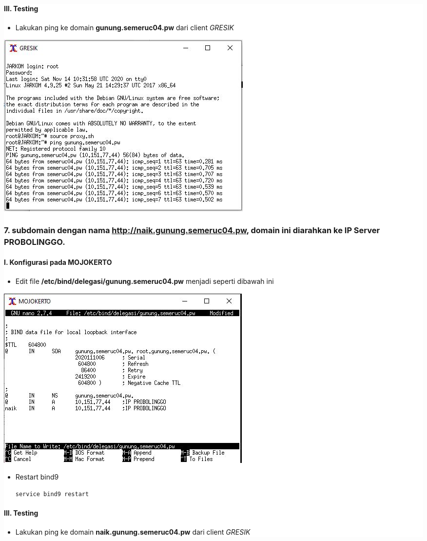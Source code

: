 #### III. Testing
- Lakukan ping ke domain **gunung.semeruc04.pw** dari client *GRESIK*

![alt text](https://github.com/nizayulia/Jarkom_Modul2_Lapres_C04/blob/main/Assets/nomer6_ping_gunungsemeruc04pw.JPG?raw=true)


### 7. subdomain dengan nama http://naik.gunung.semeruc04.pw, domain ini diarahkan ke IP Server PROBOLINGGO.
#### I. Konfigurasi pada MOJOKERTO
- Edit file **/etc/bind/delegasi/gunung.semeruc04.pw** menjadi seperti dibawah ini

![alt text](https://github.com/nizayulia/Jarkom_Modul2_Lapres_C04/blob/main/Assets/delegasi_sub_subdomain.JPG?raw=true)

- Restart bind9
  ```
  service bind9 restart
  ```
#### III. Testing
- Lakukan ping ke domain **naik.gunung.semeruc04.pw** dari client *GRESIK*

